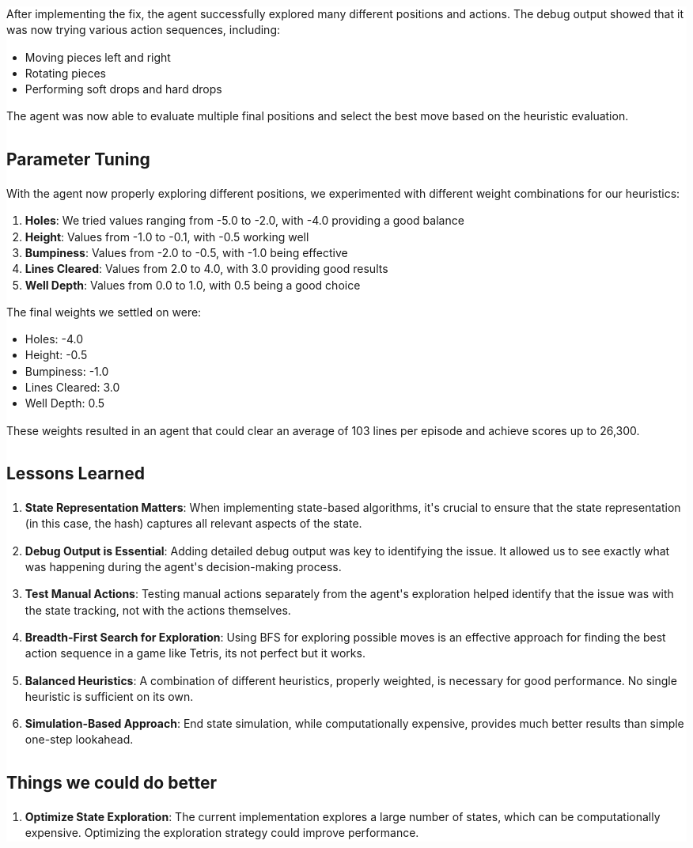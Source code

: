 After implementing the fix, the agent successfully explored many different positions and actions. The debug output showed that it was now trying various action sequences, including:

- Moving pieces left and right
- Rotating pieces
- Performing soft drops and hard drops

The agent was now able to evaluate multiple final positions and select the best move based on the heuristic evaluation.

## Parameter Tuning

With the agent now properly exploring different positions, we experimented with different weight combinations for our heuristics:

1. **Holes**: We tried values ranging from -5.0 to -2.0, with -4.0 providing a good balance
2. **Height**: Values from -1.0 to -0.1, with -0.5 working well
3. **Bumpiness**: Values from -2.0 to -0.5, with -1.0 being effective
4. **Lines Cleared**: Values from 2.0 to 4.0, with 3.0 providing good results
5. **Well Depth**: Values from 0.0 to 1.0, with 0.5 being a good choice

The final weights we settled on were:
- Holes: -4.0
- Height: -0.5
- Bumpiness: -1.0
- Lines Cleared: 3.0
- Well Depth: 0.5

These weights resulted in an agent that could clear an average of 103 lines per episode and achieve scores up to 26,300.

## Lessons Learned

1. **State Representation Matters**: When implementing state-based algorithms, it's crucial to ensure that the state representation (in this case, the hash) captures all relevant aspects of the state.

2. **Debug Output is Essential**: Adding detailed debug output was key to identifying the issue. It allowed us to see exactly what was happening during the agent's decision-making process.

3. **Test Manual Actions**: Testing manual actions separately from the agent's exploration helped identify that the issue was with the state tracking, not with the actions themselves.

4. **Breadth-First Search for Exploration**: Using BFS for exploring possible moves is an effective approach for finding the best action sequence in a game like Tetris, its not perfect but it works.

5. **Balanced Heuristics**: A combination of different heuristics, properly weighted, is necessary for good performance. No single heuristic is sufficient on its own.

6. **Simulation-Based Approach**: End state simulation, while computationally expensive, provides much better results than simple one-step lookahead.

## Things we could do better

1. **Optimize State Exploration**: The current implementation explores a large number of states, which can be computationally expensive. Optimizing the exploration strategy could improve performance.
